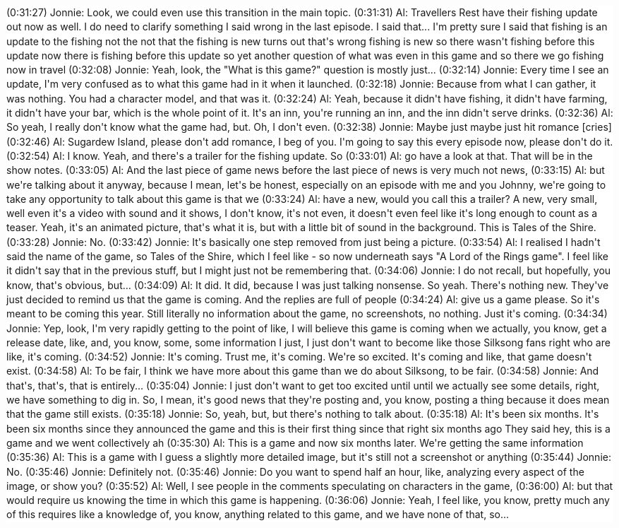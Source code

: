(0:31:27) Jonnie: Look, we could even use this transition in the main topic.
(0:31:31) Al: Travellers Rest have their fishing update out now as well. I do need to clarify something I said wrong in the last episode. I said that... I'm pretty sure I said that fishing is an update to the fishing not the not that the fishing is new turns out that's wrong fishing is new so there wasn't fishing before this update now there is fishing before this update so yet another question of what was even in this game and so there we go fishing now in travel
(0:32:08) Jonnie: Yeah, look, the "What is this game?" question is mostly just...
(0:32:14) Jonnie: Every time I see an update, I'm very confused as to what this game had in it when it launched.
(0:32:18) Jonnie: Because from what I can gather, it was nothing. You had a character model, and that was it.
(0:32:24) Al: Yeah, because it didn't have fishing, it didn't have farming, it didn't have your bar, which is the whole point of it. It's an inn, you're running an inn, and the inn didn't serve drinks.
(0:32:36) Al: So yeah, I really don't know what the game had, but. Oh, I don't even.
(0:32:38) Jonnie: Maybe just maybe just hit romance [cries]
(0:32:46) Al: Sugardew Island, please don't add romance, I beg of you. I'm going to say this every episode now, please don't do it.
(0:32:54) Al: I know. Yeah, and there's a trailer for the fishing update. So
(0:33:01) Al: go have a look at that. That will be in the show notes.
(0:33:05) Al: And the last piece of game news before the last piece of news is very much not news,
(0:33:15) Al: but we're talking about it anyway, because I mean, let's be honest, especially on an episode with me and you Johnny, we're going to take any opportunity to talk about this game is that we
(0:33:24) Al: have a new, would you call this a trailer? A new, very small, well even it's a video with sound and it shows, I don't know, it's not even, it doesn't even feel like it's long enough to count as a teaser. Yeah, it's an animated picture, that's what it is, but with a little bit of sound in the background. This is Tales of the Shire.
(0:33:28) Jonnie: No.
(0:33:42) Jonnie: It's basically one step removed from just being a picture.
(0:33:54) Al: I realised I hadn't said the name of the game, so Tales of the Shire, which I feel like - so now underneath says "A Lord of the Rings game". I feel like it didn't say that in the previous stuff, but I might just not be remembering that.
(0:34:06) Jonnie: I do not recall, but hopefully, you know, that's obvious, but...
(0:34:09) Al: It did. It did, because I was just talking nonsense. So yeah. There's nothing new. They've just decided to remind us that the game is coming. And the replies are full of people
(0:34:24) Al: give us a game please. So it's meant to be coming this year. Still literally no information about the game, no screenshots, no nothing. Just it's coming.
(0:34:34) Jonnie: Yep, look, I'm very rapidly getting to the point of like, I will believe this game is coming when we actually, you know, get a release date, like, and, you know, some, some information I just, I just don't want to become like those Silksong fans right who are like, it's coming.
(0:34:52) Jonnie: It's coming. Trust me, it's coming. We're so excited. It's coming and like, that game doesn't exist.
(0:34:58) Al: To be fair, I think we have more about this game than we do about Silksong, to be fair.
(0:34:58) Jonnie: And that's, that's, that is entirely...
(0:35:04) Jonnie: I just don't want to get too excited until until we actually see some details, right, we have something to dig in. So, I mean, it's good news that they're posting and, you know, posting a thing because it does mean that the game still exists.
(0:35:18) Jonnie: So, yeah, but, but there's nothing to talk about.
(0:35:18) Al: It's been six months. It's been six months since they announced the game and this is their first thing since that right six months ago They said hey, this is a game and we went collectively ah
(0:35:30) Al: This is a game and now six months later. We're getting the same information
(0:35:36) Al: This is a game with I guess a slightly more detailed image, but it's still not a screenshot or anything
(0:35:44) Jonnie: No.
(0:35:46) Jonnie: Definitely not.
(0:35:46) Jonnie: Do you want to spend half an hour, like, analyzing every aspect of the image, or show you?
(0:35:52) Al: Well, I see people in the comments speculating on characters in the game,
(0:36:00) Al: but that would require us knowing the time in which this game is happening.
(0:36:06) Jonnie: Yeah, I feel like, you know, pretty much any of this requires like a knowledge of, you know, anything related to this game, and we have none of that, so...